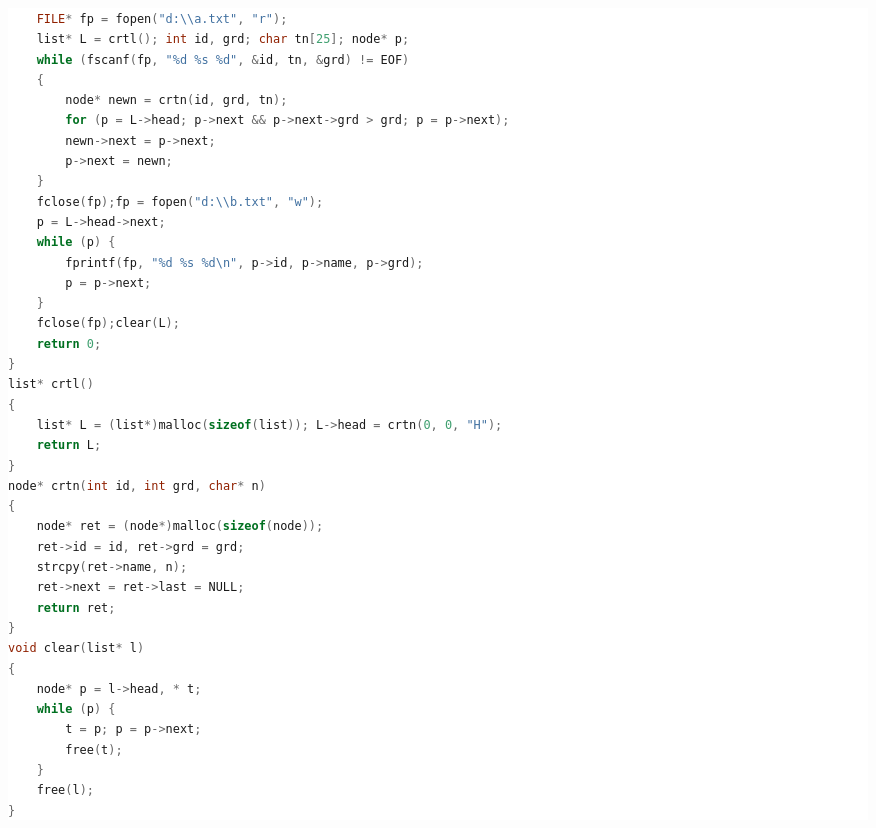 ```c
	FILE* fp = fopen("d:\\a.txt", "r");
	list* L = crtl(); int id, grd; char tn[25]; node* p;
	while (fscanf(fp, "%d %s %d", &id, tn, &grd) != EOF)
	{
		node* newn = crtn(id, grd, tn);
		for (p = L->head; p->next && p->next->grd > grd; p = p->next);
		newn->next = p->next;
		p->next = newn;
	}
	fclose(fp);fp = fopen("d:\\b.txt", "w");
	p = L->head->next;
	while (p) {
		fprintf(fp, "%d %s %d\n", p->id, p->name, p->grd);
		p = p->next;
	}
	fclose(fp);clear(L);
	return 0;
}
list* crtl()
{
	list* L = (list*)malloc(sizeof(list)); L->head = crtn(0, 0, "H");
	return L;
}
node* crtn(int id, int grd, char* n)
{
	node* ret = (node*)malloc(sizeof(node));
	ret->id = id, ret->grd = grd;
	strcpy(ret->name, n);
	ret->next = ret->last = NULL;
	return ret;
}
void clear(list* l)
{
	node* p = l->head, * t;
	while (p) {
		t = p; p = p->next;
		free(t);
	}
	free(l);
}
```
